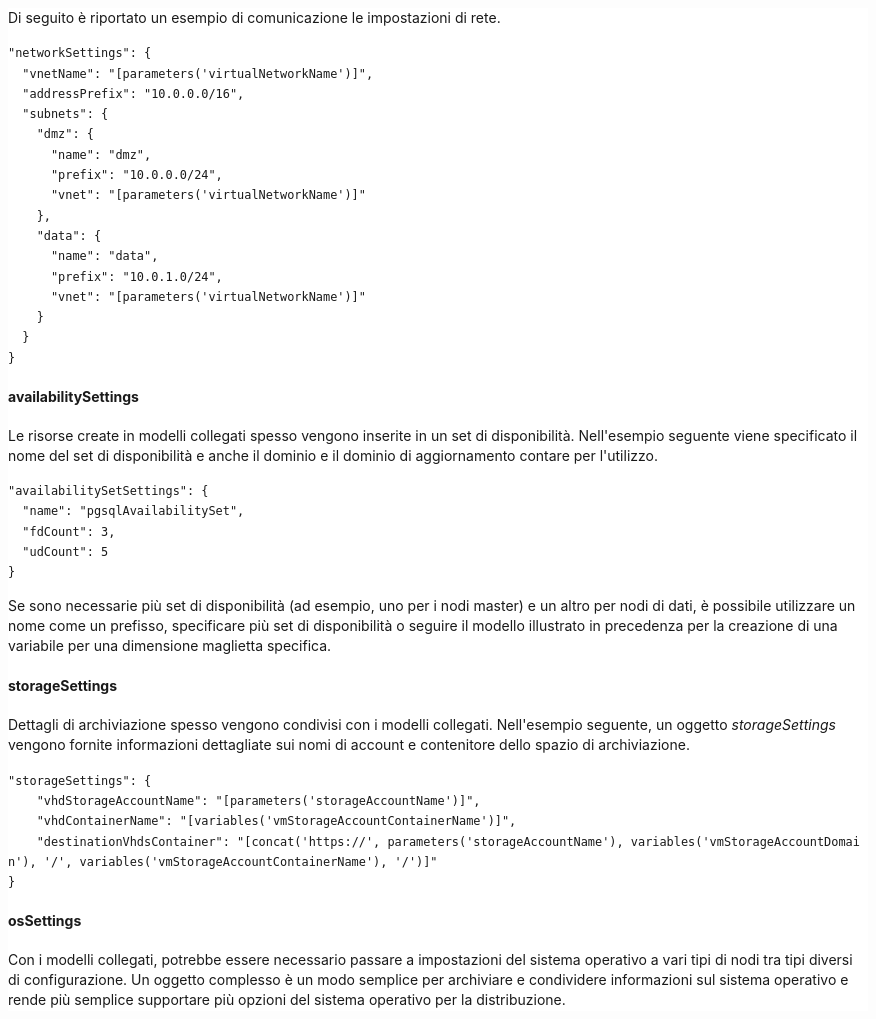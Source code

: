 Di seguito è riportato un esempio di comunicazione le impostazioni di rete.

    "networkSettings": {
      "vnetName": "[parameters('virtualNetworkName')]",
      "addressPrefix": "10.0.0.0/16",
      "subnets": {
        "dmz": {
          "name": "dmz",
          "prefix": "10.0.0.0/24",
          "vnet": "[parameters('virtualNetworkName')]"
        },
        "data": {
          "name": "data",
          "prefix": "10.0.1.0/24",
          "vnet": "[parameters('virtualNetworkName')]"
        }
      }
    }

#### <a name="availabilitysettings"></a>availabilitySettings

Le risorse create in modelli collegati spesso vengono inserite in un set di disponibilità. Nell'esempio seguente viene specificato il nome del set di disponibilità e anche il dominio e il dominio di aggiornamento contare per l'utilizzo.

    "availabilitySetSettings": {
      "name": "pgsqlAvailabilitySet",
      "fdCount": 3,
      "udCount": 5
    }

Se sono necessarie più set di disponibilità (ad esempio, uno per i nodi master) e un altro per nodi di dati, è possibile utilizzare un nome come un prefisso, specificare più set di disponibilità o seguire il modello illustrato in precedenza per la creazione di una variabile per una dimensione maglietta specifica.

#### <a name="storagesettings"></a>storageSettings

Dettagli di archiviazione spesso vengono condivisi con i modelli collegati. Nell'esempio seguente, un oggetto *storageSettings* vengono fornite informazioni dettagliate sui nomi di account e contenitore dello spazio di archiviazione.

    "storageSettings": {
        "vhdStorageAccountName": "[parameters('storageAccountName')]",
        "vhdContainerName": "[variables('vmStorageAccountContainerName')]",
        "destinationVhdsContainer": "[concat('https://', parameters('storageAccountName'), variables('vmStorageAccountDomain'), '/', variables('vmStorageAccountContainerName'), '/')]"
    }

#### <a name="ossettings"></a>osSettings

Con i modelli collegati, potrebbe essere necessario passare a impostazioni del sistema operativo a vari tipi di nodi tra tipi diversi di configurazione. Un oggetto complesso è un modo semplice per archiviare e condividere informazioni sul sistema operativo e rende più semplice supportare più opzioni del sistema operativo per la distribuzione.
